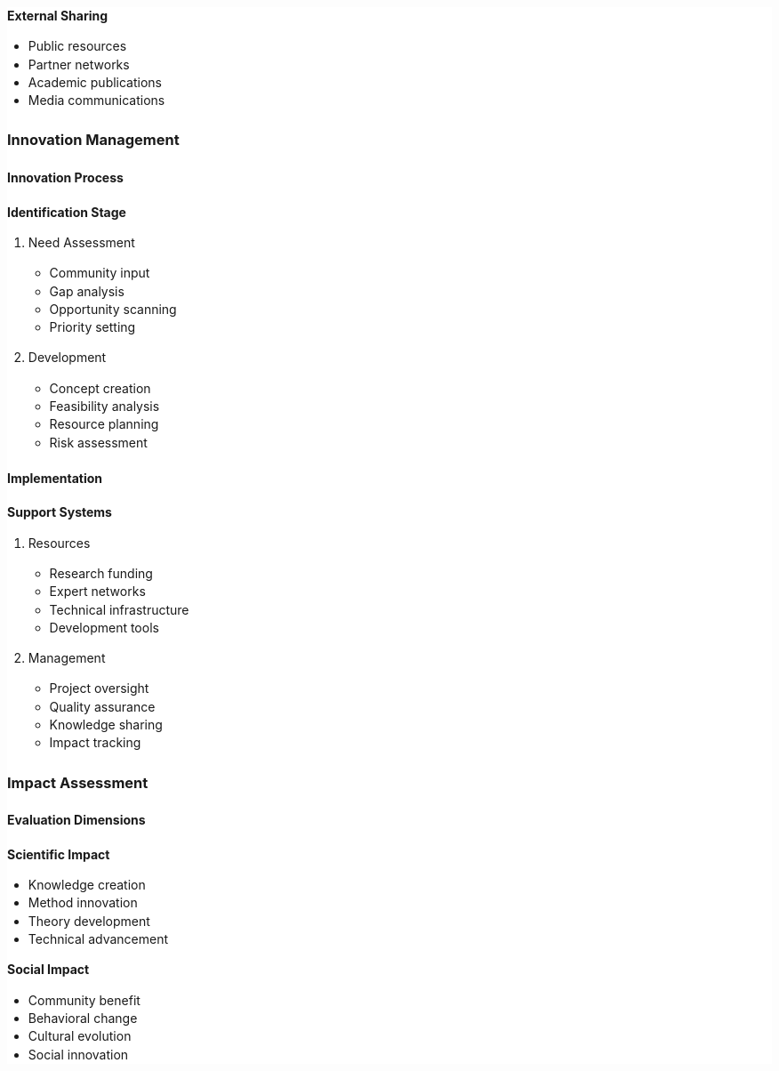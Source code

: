 **External Sharing**
- Public resources
- Partner networks
- Academic publications
- Media communications

### Innovation Management

#### Innovation Process

**Identification Stage**
1. Need Assessment
   - Community input
   - Gap analysis
   - Opportunity scanning
   - Priority setting

2. Development
   - Concept creation
   - Feasibility analysis
   - Resource planning
   - Risk assessment

#### Implementation

**Support Systems**
1. Resources
   - Research funding
   - Expert networks
   - Technical infrastructure
   - Development tools

2. Management
   - Project oversight
   - Quality assurance
   - Knowledge sharing
   - Impact tracking

### Impact Assessment

#### Evaluation Dimensions

**Scientific Impact**
- Knowledge creation
- Method innovation
- Theory development
- Technical advancement

**Social Impact**
- Community benefit
- Behavioral change
- Cultural evolution
- Social innovation
